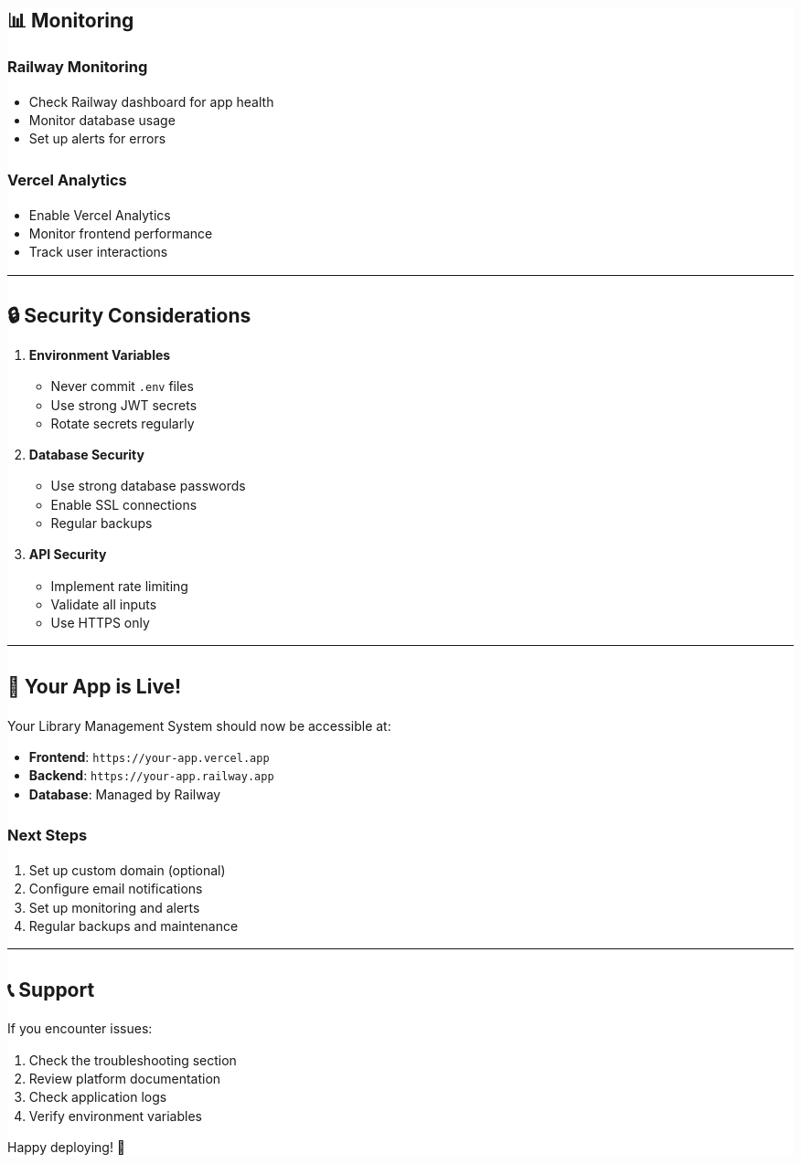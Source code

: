 ## 📊 Monitoring

### Railway Monitoring
- Check Railway dashboard for app health
- Monitor database usage
- Set up alerts for errors

### Vercel Analytics
- Enable Vercel Analytics
- Monitor frontend performance
- Track user interactions

---

## 🔒 Security Considerations

1. **Environment Variables**
   - Never commit `.env` files
   - Use strong JWT secrets
   - Rotate secrets regularly

2. **Database Security**
   - Use strong database passwords
   - Enable SSL connections
   - Regular backups

3. **API Security**
   - Implement rate limiting
   - Validate all inputs
   - Use HTTPS only

---

## 🚀 Your App is Live!

Your Library Management System should now be accessible at:
- **Frontend**: `https://your-app.vercel.app`
- **Backend**: `https://your-app.railway.app`
- **Database**: Managed by Railway

### Next Steps
1. Set up custom domain (optional)
2. Configure email notifications
3. Set up monitoring and alerts
4. Regular backups and maintenance

---

## 📞 Support

If you encounter issues:
1. Check the troubleshooting section
2. Review platform documentation
3. Check application logs
4. Verify environment variables

Happy deploying! 🎉 